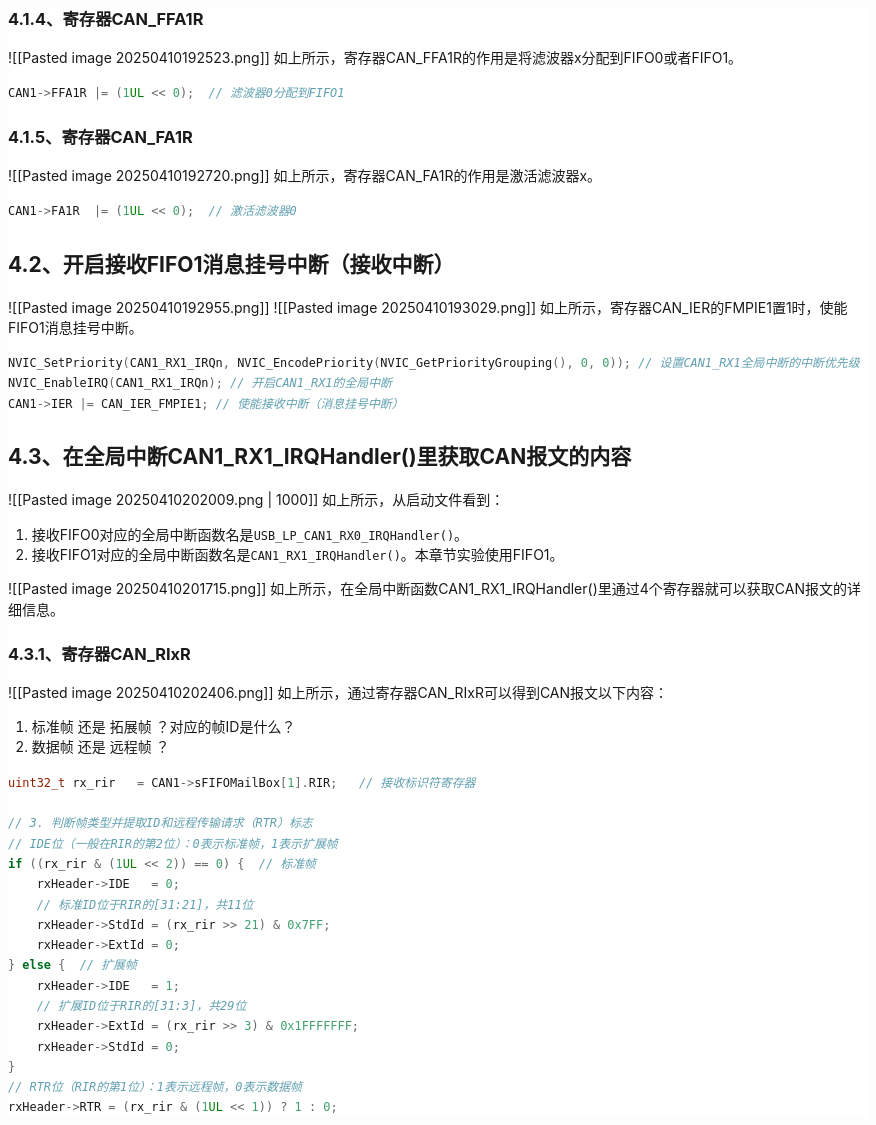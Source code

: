 ### 4.1.4、寄存器CAN_FFA1R
![[Pasted image 20250410192523.png]]
如上所示，寄存器CAN_FFA1R的作用是将滤波器x分配到FIFO0或者FIFO1。
```c
CAN1->FFA1R |= (1UL << 0);  // 滤波器0分配到FIFO1
```

### 4.1.5、寄存器CAN_FA1R
![[Pasted image 20250410192720.png]]
如上所示，寄存器CAN_FA1R的作用是激活滤波器x。
```c
CAN1->FA1R  |= (1UL << 0);  // 激活滤波器0
```

## 4.2、开启接收FIFO1消息挂号中断（接收中断）
![[Pasted image 20250410192955.png]]
![[Pasted image 20250410193029.png]]
如上所示，寄存器CAN_IER的FMPIE1置1时，使能FIFO1消息挂号中断。
```c
NVIC_SetPriority(CAN1_RX1_IRQn, NVIC_EncodePriority(NVIC_GetPriorityGrouping(), 0, 0)); // 设置CAN1_RX1全局中断的中断优先级
NVIC_EnableIRQ(CAN1_RX1_IRQn); // 开启CAN1_RX1的全局中断
CAN1->IER |= CAN_IER_FMPIE1; // 使能接收中断（消息挂号中断）
```

## 4.3、在全局中断CAN1_RX1_IRQHandler()里获取CAN报文的内容
![[Pasted image 20250410202009.png | 1000]]
如上所示，从启动文件看到：
1. 接收FIFO0对应的全局中断函数名是`USB_LP_CAN1_RX0_IRQHandler()`。
2. 接收FIFO1对应的全局中断函数名是`CAN1_RX1_IRQHandler()`。本章节实验使用FIFO1。

![[Pasted image 20250410201715.png]]
如上所示，在全局中断函数CAN1_RX1_IRQHandler()里通过4个寄存器就可以获取CAN报文的详细信息。

### 4.3.1、寄存器CAN_RIxR
![[Pasted image 20250410202406.png]]
如上所示，通过寄存器CAN_RIxR可以得到CAN报文以下内容：
1. 标准帧 还是 拓展帧 ？对应的帧ID是什么？
2. 数据帧 还是 远程帧 ？
```c
uint32_t rx_rir   = CAN1->sFIFOMailBox[1].RIR;   // 接收标识符寄存器

// 3. 判断帧类型并提取ID和远程传输请求（RTR）标志
// IDE位（一般在RIR的第2位）：0表示标准帧，1表示扩展帧
if ((rx_rir & (1UL << 2)) == 0) {  // 标准帧
	rxHeader->IDE   = 0;
	// 标准ID位于RIR的[31:21]，共11位
	rxHeader->StdId = (rx_rir >> 21) & 0x7FF;
	rxHeader->ExtId = 0;
} else {  // 扩展帧
	rxHeader->IDE   = 1;
	// 扩展ID位于RIR的[31:3]，共29位
	rxHeader->ExtId = (rx_rir >> 3) & 0x1FFFFFFF;
	rxHeader->StdId = 0;
}
// RTR位（RIR的第1位）：1表示远程帧，0表示数据帧
rxHeader->RTR = (rx_rir & (1UL << 1)) ? 1 : 0;
```
